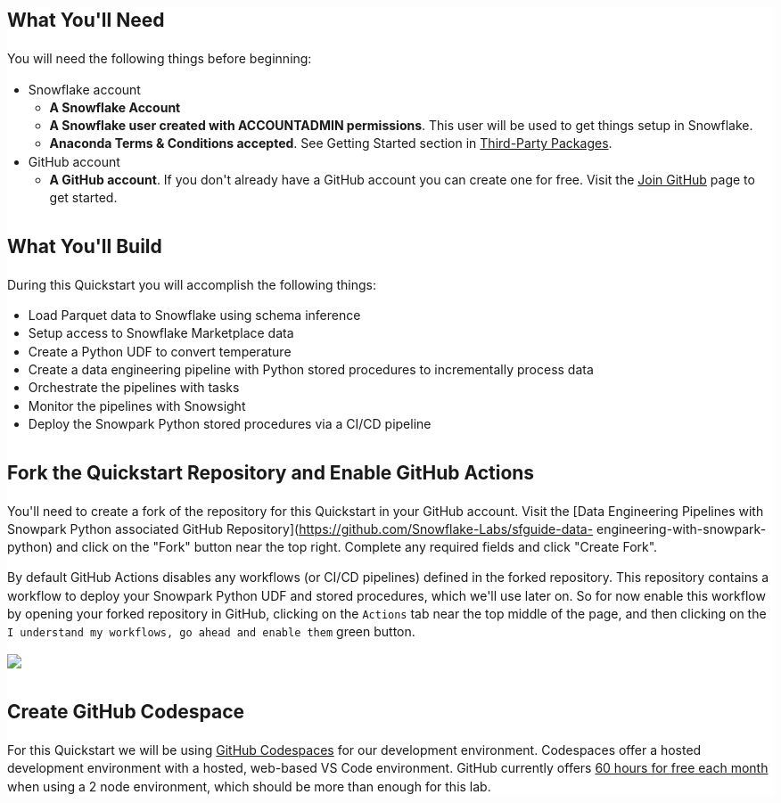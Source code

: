 ## What You'll Need

You will need the following things before beginning:

  * Snowflake account 
    * **A Snowflake Account**
    * **A Snowflake user created with ACCOUNTADMIN permissions**. This user will be used to get things setup in Snowflake.
    * **Anaconda Terms & Conditions accepted**. See Getting Started section in [Third-Party Packages](https://docs.snowflake.com/en/developer-guide/udf/python/udf-python-packages.html#getting-started).
  * GitHub account 
    * **A GitHub account**. If you don't already have a GitHub account you can create one for free. Visit the [Join GitHub](https://github.com/signup) page to get started.

## What You'll Build

During this Quickstart you will accomplish the following things:

  * Load Parquet data to Snowflake using schema inference
  * Setup access to Snowflake Marketplace data
  * Create a Python UDF to convert temperature
  * Create a data engineering pipeline with Python stored procedures to incrementally process data
  * Orchestrate the pipelines with tasks
  * Monitor the pipelines with Snowsight
  * Deploy the Snowpark Python stored procedures via a CI/CD pipeline

## Fork the Quickstart Repository and Enable GitHub Actions

You'll need to create a fork of the repository for this Quickstart in your
GitHub account. Visit the [Data Engineering Pipelines with Snowpark Python
associated GitHub Repository](https://github.com/Snowflake-Labs/sfguide-data-
engineering-with-snowpark-python) and click on the "Fork" button near the top
right. Complete any required fields and click "Create Fork".

By default GitHub Actions disables any workflows (or CI/CD pipelines) defined
in the forked repository. This repository contains a workflow to deploy your
Snowpark Python UDF and stored procedures, which we'll use later on. So for
now enable this workflow by opening your forked repository in GitHub, clicking
on the `Actions` tab near the top middle of the page, and then clicking on the
`I understand my workflows, go ahead and enable them` green button.

![](img/2efe7bef427192a5.png)

## Create GitHub Codespace

For this Quickstart we will be using [GitHub
Codespaces](https://docs.github.com/en/codespaces/overview) for our
development environment. Codespaces offer a hosted development environment
with a hosted, web-based VS Code environment. GitHub currently offers [60
hours for free each month](https://github.com/features/codespaces) when using
a 2 node environment, which should be more than enough for this lab.
